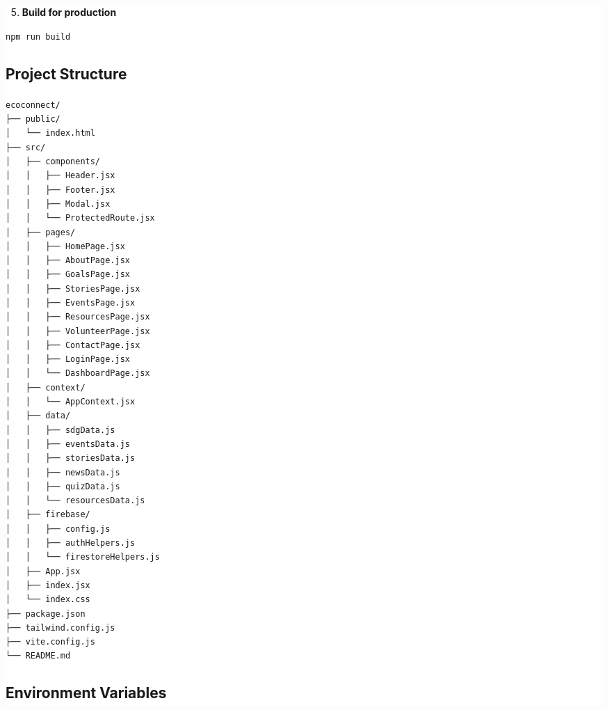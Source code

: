 5. **Build for production**
```bash
npm run build
```

## Project Structure

```
ecoconnect/
├── public/
│   └── index.html
├── src/
│   ├── components/
│   │   ├── Header.jsx
│   │   ├── Footer.jsx
│   │   ├── Modal.jsx
│   │   └── ProtectedRoute.jsx
│   ├── pages/
│   │   ├── HomePage.jsx
│   │   ├── AboutPage.jsx
│   │   ├── GoalsPage.jsx
│   │   ├── StoriesPage.jsx
│   │   ├── EventsPage.jsx
│   │   ├── ResourcesPage.jsx
│   │   ├── VolunteerPage.jsx
│   │   ├── ContactPage.jsx
│   │   ├── LoginPage.jsx
│   │   └── DashboardPage.jsx
│   ├── context/
│   │   └── AppContext.jsx
│   ├── data/
│   │   ├── sdgData.js
│   │   ├── eventsData.js
│   │   ├── storiesData.js
│   │   ├── newsData.js
│   │   ├── quizData.js
│   │   └── resourcesData.js
│   ├── firebase/
│   │   ├── config.js
│   │   ├── authHelpers.js
│   │   └── firestoreHelpers.js
│   ├── App.jsx
│   ├── index.jsx
│   └── index.css
├── package.json
├── tailwind.config.js
├── vite.config.js
└── README.md
```

## Environment Variables
